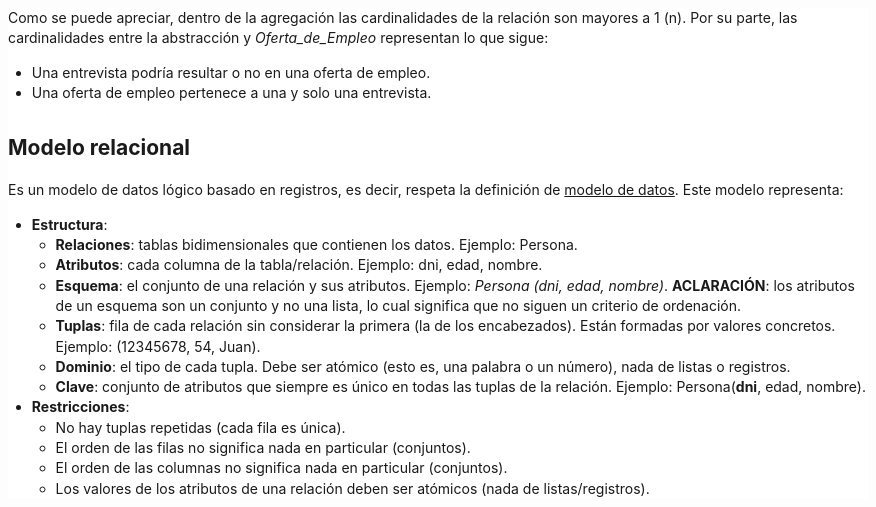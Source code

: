 Como se puede apreciar, dentro de la agregación las cardinalidades de la relación son mayores a 1 (n). Por su parte, las cardinalidades entre la abstracción y _Oferta\_de\_Empleo_ representan lo que sigue:

+ Una entrevista podría resultar o no en una oferta de empleo.
+ Una oferta de empleo pertenece a una y solo una entrevista.

## Modelo relacional

Es un modelo de datos lógico basado en registros, es decir, respeta la definición de [modelo de datos](#modelo-de-datos). Este modelo representa:

+ **Estructura**:
	- **Relaciones**: tablas bidimensionales que contienen los datos. Ejemplo: Persona.
	- **Atributos**: cada columna de la tabla/relación. Ejemplo: dni, edad, nombre.
	- **Esquema**: el conjunto de una relación y sus atributos. Ejemplo: _Persona (dni, edad, nombre)_. **ACLARACIÓN**: los atributos de un esquema son un conjunto y no una lista, lo cual significa que no siguen un criterio de ordenación.
	- **Tuplas**: fila de cada relación sin considerar la primera (la de los encabezados). Están formadas por valores concretos. Ejemplo: (12345678, 54, Juan).
	- **Dominio**: el tipo de cada tupla. Debe ser atómico (esto es, una palabra o un número), nada de listas o registros.
	- **Clave**: conjunto de atributos que siempre es único en todas las tuplas de la relación. Ejemplo: Persona(**dni**, edad, nombre).
+ **Restricciones**:
	- No hay tuplas repetidas (cada fila es única).
	- El orden de las filas no significa nada en particular (conjuntos).
	- El orden de las columnas no significa nada en particular (conjuntos).
	- Los valores de los atributos de una relación deben ser atómicos (nada de listas/registros).